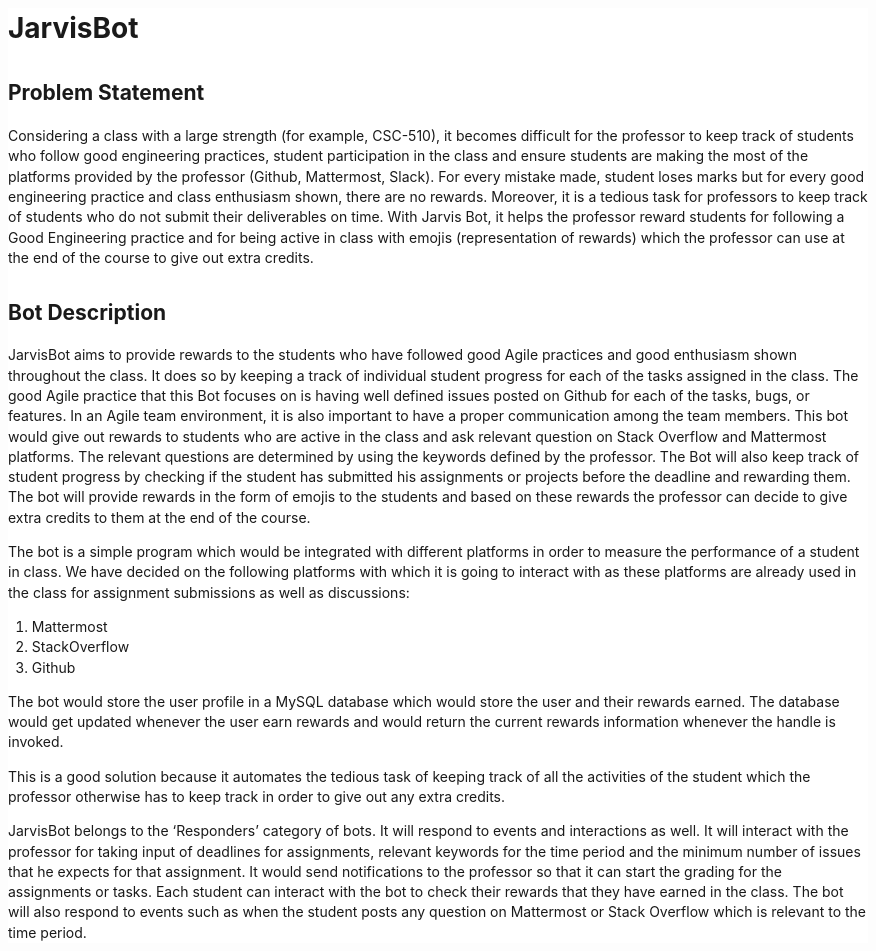 # JarvisBot

## Problem Statement

Considering a class with a large strength (for example, CSC-510), it becomes difficult for the professor to keep track of students who follow good engineering practices, student participation in the class and ensure students are making the most of the platforms provided by the professor (Github, Mattermost, Slack). For every mistake made, student loses marks but for every good engineering practice and class enthusiasm shown, there are no rewards. Moreover, it is a tedious task for professors to keep track of students who do not submit their deliverables on time. With Jarvis Bot, it helps the professor reward students for following a Good Engineering practice and for being active in class with emojis (representation of rewards) which the professor can use at the end of the course to give out extra credits.

## Bot Description

JarvisBot aims to provide rewards to the students who have followed good Agile practices and good enthusiasm shown throughout the class. It does so by keeping a track of individual student progress for each of the tasks assigned in the class. The good Agile practice that this Bot focuses on is having well defined issues posted on Github for each of the tasks, bugs, or features. In an Agile team environment, it is also important to have a proper communication among the team members. This bot would give out rewards to students who are active in the class and ask relevant question on Stack Overflow and Mattermost platforms. The relevant questions are determined by using the keywords defined by the professor. The Bot will also keep track of student progress by checking if the student has submitted his assignments or projects before the deadline and rewarding them. The bot will provide rewards in the form of emojis to the students and based on these rewards the professor can decide to give extra credits to them at the end of the course.

The  bot is a simple program which would be integrated with different platforms in order to measure the performance of a student in class. We have decided on the following platforms with which it is going to interact with as these platforms are already used in the class for assignment submissions as well as discussions:
1. Mattermost
2. StackOverflow
3. Github

The bot would store the user profile in a MySQL database which would store the user and their rewards earned. The database would get updated whenever the user earn rewards and would return the current rewards information whenever the handle is invoked.

This is a good solution because it automates the tedious task of keeping track of all the activities of the student which the professor otherwise has to keep track in order to give out any extra credits.

JarvisBot belongs to the ‘Responders’ category of bots. It will respond to events and interactions as well. It will interact with the professor for taking input of deadlines for assignments, relevant keywords for the time period and the minimum number of issues that he expects for that assignment. It would send notifications to the professor so that it can start the grading for the assignments or tasks. Each student can interact with the bot to check their rewards that they have earned in the class. The bot will also respond to events such as when the student posts any question on Mattermost or Stack Overflow which is relevant to the time period.

